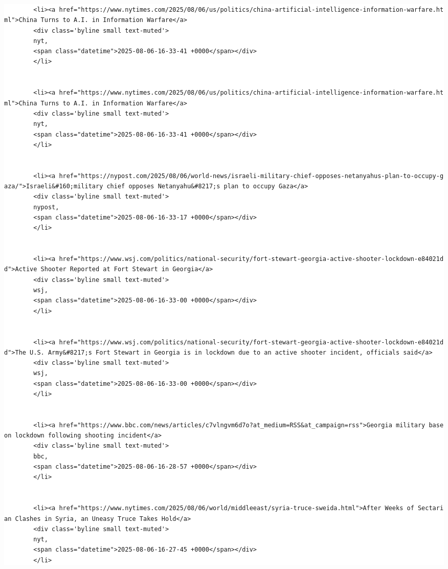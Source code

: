 
            <li><a href="https://www.nytimes.com/2025/08/06/us/politics/china-artificial-intelligence-information-warfare.html">China Turns to A.I. in Information Warfare</a>
            <div class='byline small text-muted'>
            nyt, 
            <span class="datetime">2025-08-06-16-33-41 +0000</span></div>
            </li>
        

            <li><a href="https://www.nytimes.com/2025/08/06/us/politics/china-artificial-intelligence-information-warfare.html">China Turns to A.I. in Information Warfare</a>
            <div class='byline small text-muted'>
            nyt, 
            <span class="datetime">2025-08-06-16-33-41 +0000</span></div>
            </li>
        

            <li><a href="https://nypost.com/2025/08/06/world-news/israeli-military-chief-opposes-netanyahus-plan-to-occupy-gaza/">Israeli&#160;military chief opposes Netanyahu&#8217;s plan to occupy Gaza</a>
            <div class='byline small text-muted'>
            nypost, 
            <span class="datetime">2025-08-06-16-33-17 +0000</span></div>
            </li>
        

            <li><a href="https://www.wsj.com/politics/national-security/fort-stewart-georgia-active-shooter-lockdown-e84021dd">Active Shooter Reported at Fort Stewart in Georgia</a>
            <div class='byline small text-muted'>
            wsj, 
            <span class="datetime">2025-08-06-16-33-00 +0000</span></div>
            </li>
        

            <li><a href="https://www.wsj.com/politics/national-security/fort-stewart-georgia-active-shooter-lockdown-e84021dd">The U.S. Army&#8217;s Fort Stewart in Georgia is in lockdown due to an active shooter incident, officials said</a>
            <div class='byline small text-muted'>
            wsj, 
            <span class="datetime">2025-08-06-16-33-00 +0000</span></div>
            </li>
        

            <li><a href="https://www.bbc.com/news/articles/c7vlngvm6d7o?at_medium=RSS&at_campaign=rss">Georgia military base on lockdown following shooting incident</a>
            <div class='byline small text-muted'>
            bbc, 
            <span class="datetime">2025-08-06-16-28-57 +0000</span></div>
            </li>
        

            <li><a href="https://www.nytimes.com/2025/08/06/world/middleeast/syria-truce-sweida.html">After Weeks of Sectarian Clashes in Syria, an Uneasy Truce Takes Hold</a>
            <div class='byline small text-muted'>
            nyt, 
            <span class="datetime">2025-08-06-16-27-45 +0000</span></div>
            </li>
        